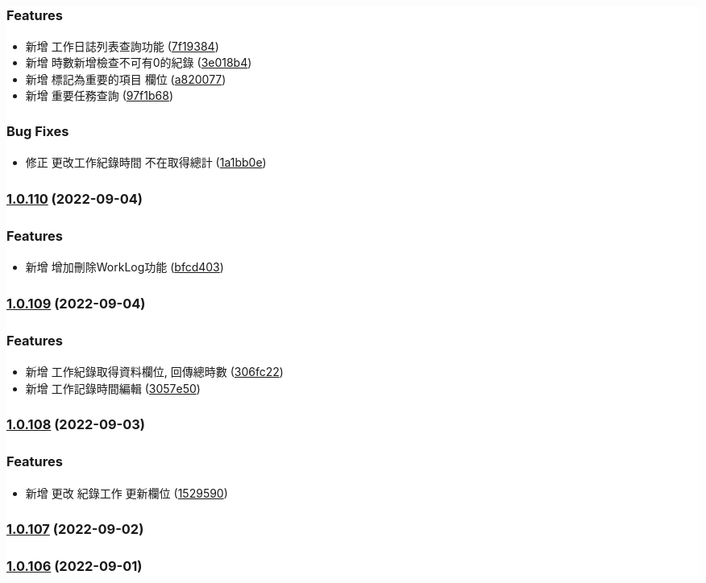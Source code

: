 
### Features

* 新增 工作日誌列表查詢功能 ([7f19384](https://bitbucket.org/bearests/211218-bearests-api/commit/7f19384feb7c522be465dde9b2c40832bc760565))
* 新增 時數新增檢查不可有0的紀錄 ([3e018b4](https://bitbucket.org/bearests/211218-bearests-api/commit/3e018b44ce60f22bfae68466cb89b1c28a930360))
* 新增 標記為重要的項目 欄位 ([a820077](https://bitbucket.org/bearests/211218-bearests-api/commit/a820077cc2e898babb31305d1f4391c7621db955))
* 新增 重要任務查詢 ([97f1b68](https://bitbucket.org/bearests/211218-bearests-api/commit/97f1b682089dc30f3b9a94b1fa2de28d914c37d0))


### Bug Fixes

* 修正 更改工作紀錄時間 不在取得總計 ([1a1bb0e](https://bitbucket.org/bearests/211218-bearests-api/commit/1a1bb0ebb038d6dc06abc387fa07eb0ef045fb6a))

### [1.0.110](https://bitbucket.org/bearests/211218-bearests-api/compare/v1.0.109...v1.0.110) (2022-09-04)


### Features

* 新增 增加刪除WorkLog功能 ([bfcd403](https://bitbucket.org/bearests/211218-bearests-api/commit/bfcd4033bd494500afa2d3a74c34832a10bc16fc))

### [1.0.109](https://bitbucket.org/bearests/211218-bearests-api/compare/v1.0.108...v1.0.109) (2022-09-04)


### Features

* 新增 工作紀錄取得資料欄位, 回傳總時數 ([306fc22](https://bitbucket.org/bearests/211218-bearests-api/commit/306fc22c20f62df89a09e01f33bd201b80ba6130))
* 新增 工作記錄時間編輯 ([3057e50](https://bitbucket.org/bearests/211218-bearests-api/commit/3057e50deac70d1811cd1bedf95391248b735357))

### [1.0.108](https://bitbucket.org/bearests/211218-bearests-api/compare/v1.0.107...v1.0.108) (2022-09-03)


### Features

* 新增 更改 紀錄工作 更新欄位 ([1529590](https://bitbucket.org/bearests/211218-bearests-api/commit/15295905bbeb2613d92ec4a38cc460e380636486))

### [1.0.107](https://bitbucket.org/bearests/211218-bearests-api/compare/v1.0.106...v1.0.107) (2022-09-02)

### [1.0.106](https://bitbucket.org/bearests/211218-bearests-api/compare/v1.0.105...v1.0.106) (2022-09-01)
